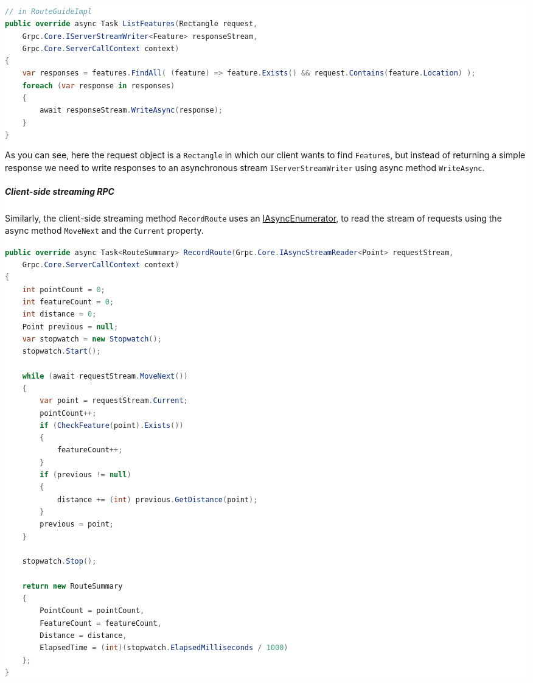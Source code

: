 ```csharp
// in RouteGuideImpl
public override async Task ListFeatures(Rectangle request,
    Grpc.Core.IServerStreamWriter<Feature> responseStream,
    Grpc.Core.ServerCallContext context)
{
    var responses = features.FindAll( (feature) => feature.Exists() && request.Contains(feature.Location) );
    foreach (var response in responses)
    {
        await responseStream.WriteAsync(response);
    }
}
```

As you can see, here the request object is a `Rectangle` in which our client
wants to find `Feature`s, but instead of returning a simple response we need to
write responses to an asynchronous stream `IServerStreamWriter` using async
method `WriteAsync`.

##### Client-side streaming RPC

Similarly, the client-side streaming method `RecordRoute` uses an
[IAsyncEnumerator](https://github.com/Reactive-Extensions/Rx.NET/blob/master/Ix.NET/Source/System.Interactive.Async/IAsyncEnumerator.cs),
to read the stream of requests using the async method `MoveNext` and the
`Current` property.

```csharp
public override async Task<RouteSummary> RecordRoute(Grpc.Core.IAsyncStreamReader<Point> requestStream,
    Grpc.Core.ServerCallContext context)
{
    int pointCount = 0;
    int featureCount = 0;
    int distance = 0;
    Point previous = null;
    var stopwatch = new Stopwatch();
    stopwatch.Start();

    while (await requestStream.MoveNext())
    {
        var point = requestStream.Current;
        pointCount++;
        if (CheckFeature(point).Exists())
        {
            featureCount++;
        }
        if (previous != null)
        {
            distance += (int) previous.GetDistance(point);
        }
        previous = point;
    }

    stopwatch.Stop();

    return new RouteSummary
    {
        PointCount = pointCount,
        FeatureCount = featureCount,
        Distance = distance,
        ElapsedTime = (int)(stopwatch.ElapsedMilliseconds / 1000)
    };
}
```